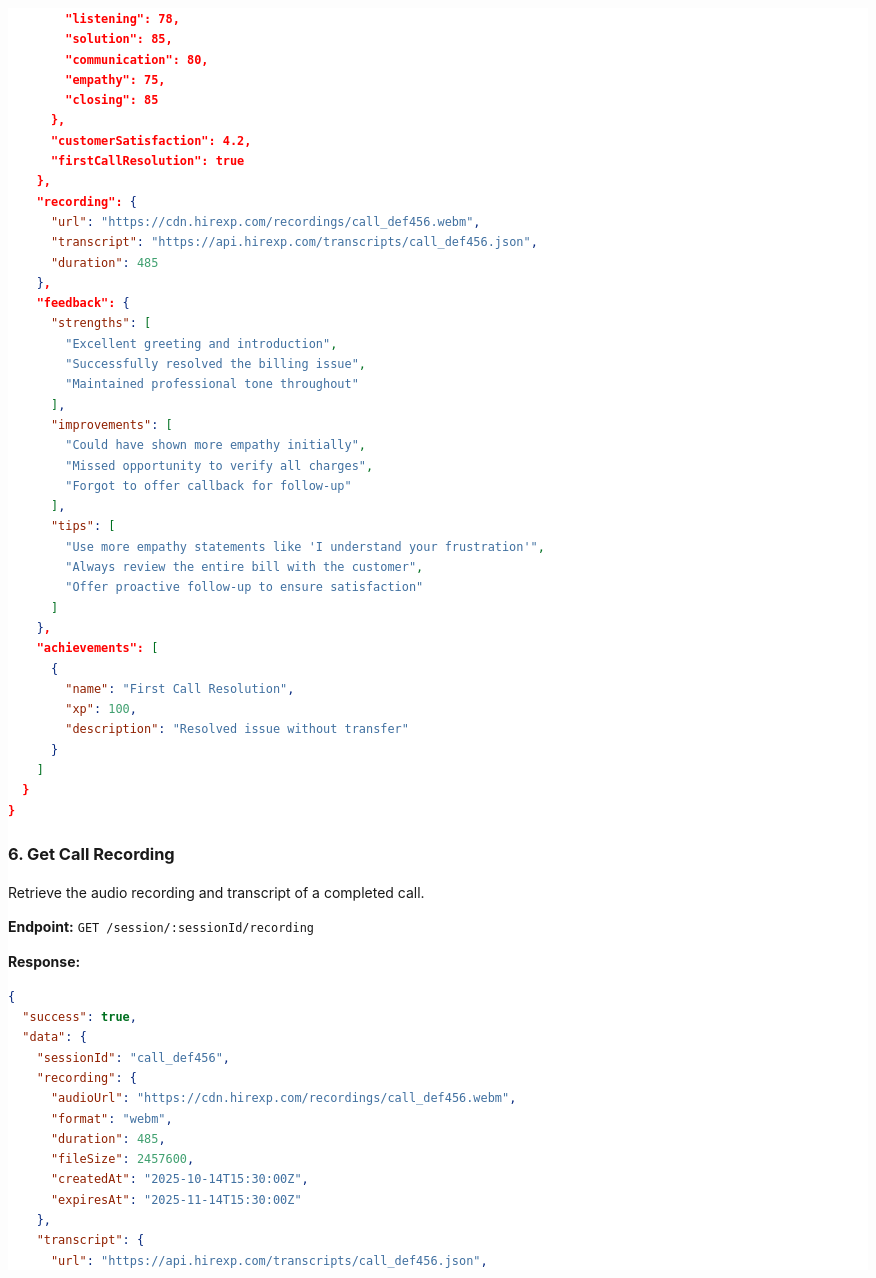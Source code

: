 ```json
        "listening": 78,
        "solution": 85,
        "communication": 80,
        "empathy": 75,
        "closing": 85
      },
      "customerSatisfaction": 4.2,
      "firstCallResolution": true
    },
    "recording": {
      "url": "https://cdn.hirexp.com/recordings/call_def456.webm",
      "transcript": "https://api.hirexp.com/transcripts/call_def456.json",
      "duration": 485
    },
    "feedback": {
      "strengths": [
        "Excellent greeting and introduction",
        "Successfully resolved the billing issue",
        "Maintained professional tone throughout"
      ],
      "improvements": [
        "Could have shown more empathy initially",
        "Missed opportunity to verify all charges",
        "Forgot to offer callback for follow-up"
      ],
      "tips": [
        "Use more empathy statements like 'I understand your frustration'",
        "Always review the entire bill with the customer",
        "Offer proactive follow-up to ensure satisfaction"
      ]
    },
    "achievements": [
      {
        "name": "First Call Resolution",
        "xp": 100,
        "description": "Resolved issue without transfer"
      }
    ]
  }
}
```

### 6. Get Call Recording

Retrieve the audio recording and transcript of a completed call.

**Endpoint:** `GET /session/:sessionId/recording`

**Response:**
```json
{
  "success": true,
  "data": {
    "sessionId": "call_def456",
    "recording": {
      "audioUrl": "https://cdn.hirexp.com/recordings/call_def456.webm",
      "format": "webm",
      "duration": 485,
      "fileSize": 2457600,
      "createdAt": "2025-10-14T15:30:00Z",
      "expiresAt": "2025-11-14T15:30:00Z"
    },
    "transcript": {
      "url": "https://api.hirexp.com/transcripts/call_def456.json",
```